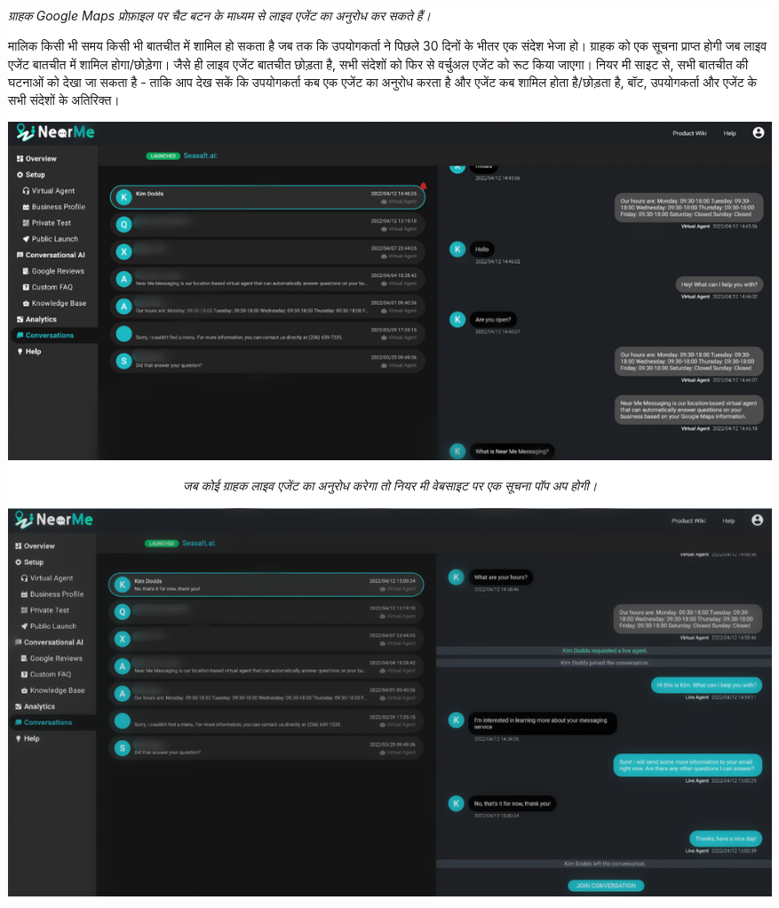 *ग्राहक Google Maps प्रोफ़ाइल पर चैट बटन के माध्यम से लाइव एजेंट का अनुरोध कर सकते हैं।*
</center>

मालिक किसी भी समय किसी भी बातचीत में शामिल हो सकता है जब तक कि उपयोगकर्ता ने पिछले 30 दिनों के भीतर एक संदेश भेजा हो। ग्राहक को एक सूचना प्राप्त होगी जब लाइव एजेंट बातचीत में शामिल होगा/छोड़ेगा। जैसे ही लाइव एजेंट बातचीत छोड़ता है, सभी संदेशों को फिर से वर्चुअल एजेंट को रूट किया जाएगा। नियर मी साइट से, सभी बातचीत की घटनाओं को देखा जा सकता है - ताकि आप देख सकें कि उपयोगकर्ता कब एक एजेंट का अनुरोध करता है और एजेंट कब शामिल होता है/छोड़ता है, बॉट, उपयोगकर्ता और एजेंट के सभी संदेशों के अतिरिक्त।


<center>
<img src="/images/blog/12-near-me-messaging-complements-google-business-messages/9-live-agent-notif.png" alt="जब कोई ग्राहक लाइव एजेंट का अनुरोध करेगा तो नियर मी वेबसाइट पर एक सूचना पॉप अप होगी।"/>

*जब कोई ग्राहक लाइव एजेंट का अनुरोध करेगा तो नियर मी वेबसाइट पर एक सूचना पॉप अप होगी।*
</center>


<center>
<img src="/images/blog/12-near-me-messaging-complements-google-business-messages/10-live-agent-convo.png" alt="नियर मी लाइव एजेंट सुविधा का इंटरफ़ेस।"/>
